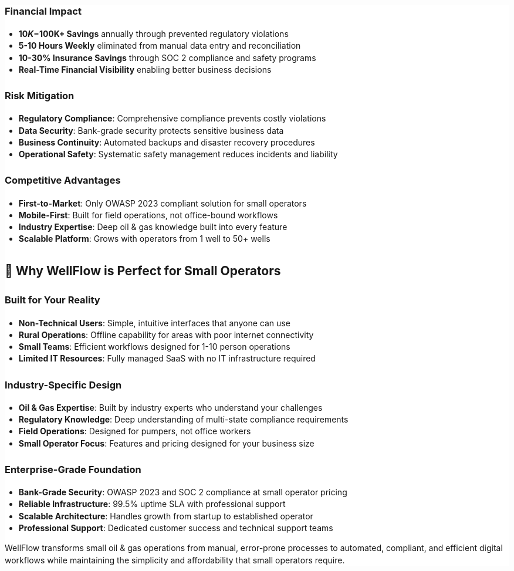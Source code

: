 ### **Financial Impact**

- **$10K-$100K+ Savings** annually through prevented regulatory violations
- **5-10 Hours Weekly** eliminated from manual data entry and reconciliation
- **10-30% Insurance Savings** through SOC 2 compliance and safety programs
- **Real-Time Financial Visibility** enabling better business decisions

### **Risk Mitigation**

- **Regulatory Compliance**: Comprehensive compliance prevents costly violations
- **Data Security**: Bank-grade security protects sensitive business data
- **Business Continuity**: Automated backups and disaster recovery procedures
- **Operational Safety**: Systematic safety management reduces incidents and
  liability

### **Competitive Advantages**

- **First-to-Market**: Only OWASP 2023 compliant solution for small operators
- **Mobile-First**: Built for field operations, not office-bound workflows
- **Industry Expertise**: Deep oil & gas knowledge built into every feature
- **Scalable Platform**: Grows with operators from 1 well to 50+ wells

## 🚀 **Why WellFlow is Perfect for Small Operators**

### **Built for Your Reality**

- **Non-Technical Users**: Simple, intuitive interfaces that anyone can use
- **Rural Operations**: Offline capability for areas with poor internet
  connectivity
- **Small Teams**: Efficient workflows designed for 1-10 person operations
- **Limited IT Resources**: Fully managed SaaS with no IT infrastructure
  required

### **Industry-Specific Design**

- **Oil & Gas Expertise**: Built by industry experts who understand your
  challenges
- **Regulatory Knowledge**: Deep understanding of multi-state compliance
  requirements
- **Field Operations**: Designed for pumpers, not office workers
- **Small Operator Focus**: Features and pricing designed for your business size

### **Enterprise-Grade Foundation**

- **Bank-Grade Security**: OWASP 2023 and SOC 2 compliance at small operator
  pricing
- **Reliable Infrastructure**: 99.5% uptime SLA with professional support
- **Scalable Architecture**: Handles growth from startup to established operator
- **Professional Support**: Dedicated customer success and technical support
  teams

WellFlow transforms small oil & gas operations from manual, error-prone
processes to automated, compliant, and efficient digital workflows while
maintaining the simplicity and affordability that small operators require.
